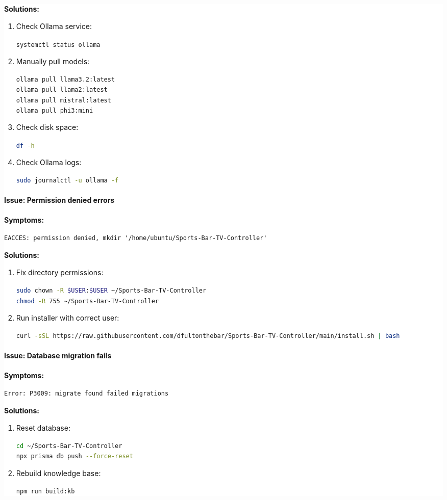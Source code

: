**Solutions:**
1. Check Ollama service:
   ```bash
   systemctl status ollama
   ```

2. Manually pull models:
   ```bash
   ollama pull llama3.2:latest
   ollama pull llama2:latest
   ollama pull mistral:latest
   ollama pull phi3:mini
   ```

3. Check disk space:
   ```bash
   df -h
   ```

4. Check Ollama logs:
   ```bash
   sudo journalctl -u ollama -f
   ```

#### Issue: Permission denied errors

**Symptoms:**
```
EACCES: permission denied, mkdir '/home/ubuntu/Sports-Bar-TV-Controller'
```

**Solutions:**
1. Fix directory permissions:
   ```bash
   sudo chown -R $USER:$USER ~/Sports-Bar-TV-Controller
   chmod -R 755 ~/Sports-Bar-TV-Controller
   ```

2. Run installer with correct user:
   ```bash
   curl -sSL https://raw.githubusercontent.com/dfultonthebar/Sports-Bar-TV-Controller/main/install.sh | bash
   ```

#### Issue: Database migration fails

**Symptoms:**
```
Error: P3009: migrate found failed migrations
```

**Solutions:**
1. Reset database:
   ```bash
   cd ~/Sports-Bar-TV-Controller
   npx prisma db push --force-reset
   ```

2. Rebuild knowledge base:
   ```bash
   npm run build:kb
   ```
